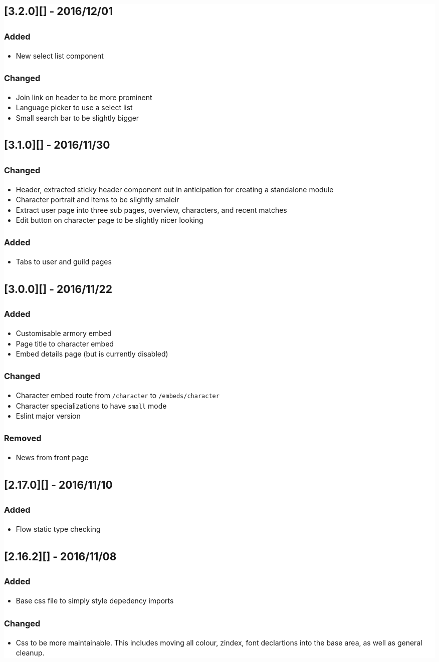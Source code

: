 ## [3.2.0][] - 2016/12/01
### Added
- New select list component

### Changed
- Join link on header to be more prominent
- Language picker to use a select list
- Small search bar to be slightly bigger

## [3.1.0][] - 2016/11/30
### Changed
- Header, extracted sticky header component out in anticipation for creating a standalone module
- Character portrait and items to be slightly smalelr
- Extract user page into three sub pages, overview, characters, and recent matches
- Edit button on character page to be slightly nicer looking

### Added
- Tabs to user and guild pages

## [3.0.0][] - 2016/11/22
### Added
- Customisable armory embed
- Page title to character embed
- Embed details page (but is currently disabled)

### Changed
- Character embed route from `/character` to `/embeds/character`
- Character specializations to have `small` mode
- Eslint major version

### Removed
- News from front page

## [2.17.0][] - 2016/11/10
### Added
- Flow static type checking

## [2.16.2][] - 2016/11/08
### Added
- Base css file to simply style depedency imports

### Changed
- Css to be more maintainable. This includes moving all colour, zindex, font declartions into the base area, as well as general cleanup.


[Unreleased]: https://github.com/madou/armory-react/compare/v4.43.0...HEAD
[4.43.0]: https://github.com/madou/armory-react/compare/v4.42.1...v4.43.0
[4.42.1]: https://github.com/madou/armory-react/compare/v4.42.0...v4.42.1
[4.42.0]: https://github.com/madou/armory-react/compare/v4.41.3...v4.42.0
[4.41.3]: https://github.com/madou/armory-react/compare/v4.41.2...v4.41.3
[4.41.2]: https://github.com/madou/armory-react/compare/v4.41.1...v4.41.2
[4.41.1]: https://github.com/madou/armory-react/compare/v4.41.0...v4.41.1
[4.41.0]: https://github.com/madou/armory-react/compare/v4.40.0...v4.41.0
[4.40.0]: https://github.com/madou/armory-react/compare/v4.39.3...v4.40.0
[4.39.3]: https://github.com/madou/armory-react/compare/v4.39.2...v4.39.3
[4.39.2]: https://github.com/madou/armory-react/compare/v4.39.1...v4.39.2
[4.39.1]: https://github.com/madou/armory-react/compare/v4.39.0...v4.39.1
[4.39.0]: https://github.com/madou/armory-react/compare/v4.38.0...v4.39.0
[4.38.0]: https://github.com/madou/armory-react/compare/v4.37.2...v4.38.0
[4.37.2]: https://github.com/madou/armory-react/compare/v4.37.1...v4.37.2
[4.37.1]: https://github.com/madou/armory-react/compare/v4.37.0...v4.37.1
[4.37.0]: https://github.com/madou/armory-react/compare/v4.36.1...v4.37.0
[4.36.1]: https://github.com/madou/armory-react/compare/v4.36.0...v4.36.1
[4.36.0]: https://github.com/madou/armory-react/compare/v4.35.1...v4.36.0
[4.35.1]: https://github.com/madou/armory-react/compare/v4.35.0...v4.35.1
[4.35.0]: https://github.com/madou/armory-react/compare/v4.34.0...v4.35.0
[4.34.0]: https://github.com/madou/armory-react/compare/v4.33.13...v4.34.0
[4.33.13]: https://github.com/madou/armory-react/compare/v4.33.12...v4.33.13
[4.33.12]: https://github.com/madou/armory-react/compare/v4.33.11...v4.33.12
[4.33.11]: https://github.com/madou/armory-react/compare/v4.33.10...v4.33.11
[4.33.10]: https://github.com/madou/armory-react/compare/v4.33.9...v4.33.10
[4.33.9]: https://github.com/madou/armory-react/compare/v4.33.8...v4.33.9
[4.33.8]: https://github.com/madou/armory-react/compare/v4.33.7...v4.33.8
[4.33.7]: https://github.com/madou/armory-react/compare/v4.33.6...v4.33.7
[4.33.6]: https://github.com/madou/armory-react/compare/v4.33.5...v4.33.6
[4.33.5]: https://github.com/madou/armory-react/compare/v4.33.4...v4.33.5
[4.33.4]: https://github.com/madou/armory-react/compare/v4.33.3...v4.33.4
[4.33.3]: https://github.com/madou/armory-react/compare/v4.33.2...v4.33.3
[4.33.2]: https://github.com/madou/armory-react/compare/v4.33.1...v4.33.2
[4.33.1]: https://github.com/madou/armory-react/compare/v4.33.0...v4.33.1
[4.33.0]: https://github.com/madou/armory-react/compare/v4.32.3...v4.33.0
[4.32.3]: https://github.com/madou/armory-react/compare/v4.32.2...v4.32.3
[4.32.2]: https://github.com/madou/armory-react/compare/v4.32.1...v4.32.2
[4.32.1]: https://github.com/madou/armory-react/compare/v4.32.0...v4.32.1
[4.32.0]: https://github.com/madou/armory-react/compare/v4.31.4...v4.32.0
[4.31.4]: https://github.com/madou/armory-react/compare/v4.31.3...v4.31.4
[4.31.3]: https://github.com/madou/armory-react/compare/v4.31.2...v4.31.3
[4.31.2]: https://github.com/madou/armory-react/compare/v4.31.1...v4.31.2
[4.31.1]: https://github.com/madou/armory-react/compare/v4.31.0...v4.31.1
[4.31.0]: https://github.com/madou/armory-react/compare/v4.30.1...v4.31.0
[4.30.1]: https://github.com/madou/armory-react/compare/v4.30.0...v4.30.1
[4.30.0]: https://github.com/madou/armory-react/compare/v4.29.2...v4.30.0
[4.29.2]: https://github.com/madou/armory-react/compare/v4.29.1...v4.29.2
[4.29.1]: https://github.com/madou/armory-react/compare/v4.29.0...v4.29.1
[4.29.0]: https://github.com/madou/armory-react/compare/v4.28.1...v4.29.0
[4.28.1]: https://github.com/madou/armory-react/compare/v4.28.0...v4.28.1
[4.28.0]: https://github.com/madou/armory-react/compare/v4.27.0...v4.28.0
[4.27.0]: https://github.com/madou/armory-react/compare/v4.26.7...v4.27.0
[4.26.7]: https://github.com/madou/armory-react/compare/v4.26.6...v4.26.7
[4.26.6]: https://github.com/madou/armory-react/compare/v4.26.5...v4.26.6
[4.26.5]: https://github.com/madou/armory-react/compare/v4.26.4...v4.26.5
[4.26.4]: https://github.com/madou/armory-react/compare/v4.26.3...v4.26.4
[4.26.3]: https://github.com/madou/armory-react/compare/v4.26.2...v4.26.3
[4.26.2]: https://github.com/madou/armory-react/compare/v4.26.1...v4.26.2
[4.26.1]: https://github.com/madou/armory-react/compare/v4.26.0...v4.26.1
[4.26.0]: https://github.com/madou/armory-react/compare/v4.25.0...v4.26.0
[4.25.0]: https://github.com/madou/armory-react/compare/v4.24.0...v4.25.0
[4.24.0]: https://github.com/madou/armory-react/compare/v4.23.1...v4.24.0
[4.23.1]: https://github.com/madou/armory-react/compare/v4.23.0...v4.23.1
[4.23.0]: https://github.com/madou/armory-react/compare/v4.22.0...v4.23.0
[4.22.0]: https://github.com/madou/armory-react/compare/v4.21.1...v4.22.0
[4.21.1]: https://github.com/madou/armory-react/compare/v4.21.0...v4.21.1
[4.21.0]: https://github.com/madou/armory-react/compare/v4.20.0...v4.21.0
[4.20.0]: https://github.com/madou/armory-react/compare/v4.19.0...v4.20.0
[4.19.0]: https://github.com/madou/armory-react/compare/v4.18.0...v4.19.0
[4.18.0]: https://github.com/madou/armory-react/compare/v4.17.0...v4.18.0
[4.17.0]: https://github.com/madou/armory-react/compare/v4.16.11...v4.17.0
[4.16.11]: https://github.com/madou/armory-react/compare/v4.16.10...v4.16.11
[4.16.10]: https://github.com/madou/armory-react/compare/v4.16.9...v4.16.10
[4.16.9]: https://github.com/madou/armory-react/compare/v4.16.8...v4.16.9
[4.16.8]: https://github.com/madou/armory-react/compare/v4.16.7...v4.16.8
[4.16.7]: https://github.com/madou/armory-react/compare/v4.16.6...v4.16.7
[4.16.6]: https://github.com/madou/armory-react/compare/v4.16.5...v4.16.6
[4.16.5]: https://github.com/madou/armory-react/compare/v4.16.4...v4.16.5
[4.16.4]: https://github.com/madou/armory-react/compare/v4.16.3...v4.16.4
[4.16.3]: https://github.com/madou/armory-react/compare/v4.16.2...v4.16.3
[4.16.2]: https://github.com/madou/armory-react/compare/v4.16.1...v4.16.2
[4.16.1]: https://github.com/madou/armory-react/compare/v4.16.0...v4.16.1
[4.16.0]: https://github.com/madou/armory-react/compare/v4.15.0...v4.16.0
[4.15.0]: https://github.com/madou/armory-react/compare/v4.14.2...v4.15.0
[4.14.2]: https://github.com/madou/armory-react/compare/v4.14.0...v4.14.2
[4.14.0]: https://github.com/madou/armory-react/compare/v4.14.0...v4.14.0
[4.14.0]: https://github.com/madou/armory-react/tree/v4.14.0